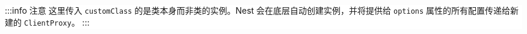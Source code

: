 :::info 注意
这里传入 `customClass` 的是类本身而非类的实例。Nest 会在底层自动创建实例，并将提供给 `options` 属性的所有配置传递给新建的 `ClientProxy`。
:::

